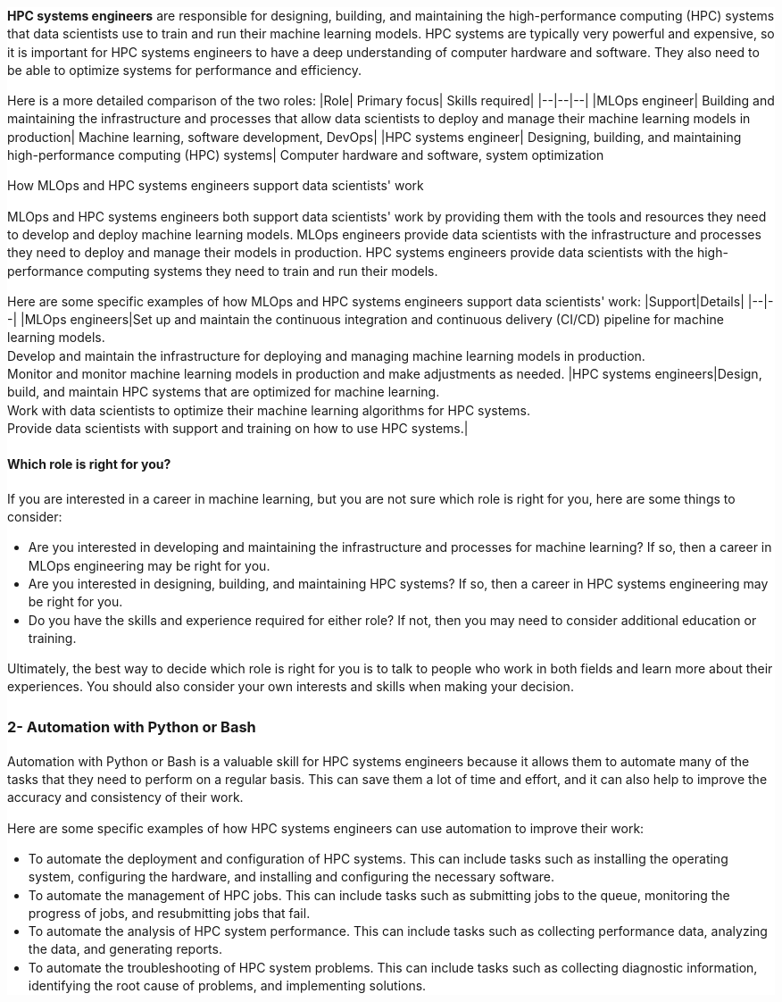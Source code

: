 **HPC systems engineers** are responsible for designing, building, and maintaining the high-performance computing (HPC) systems that data scientists use to train and run their machine learning models. HPC systems are typically very powerful and expensive, so it is important for HPC systems engineers to have a deep understanding of computer hardware and software. They also need to be able to optimize systems for performance and efficiency.

Here is a more detailed comparison of the two roles:
|Role|	Primary focus|	Skills required|
|--|--|--|
|MLOps engineer|	Building and maintaining the infrastructure and processes that allow data scientists to deploy and manage their machine learning models in production|	Machine learning, software development, DevOps|
|HPC systems engineer|	Designing, building, and maintaining high-performance computing (HPC) systems|	Computer hardware and software, system optimization

How MLOps and HPC systems engineers support data scientists' work

MLOps and HPC systems engineers both support data scientists' work by providing them with the tools and resources they need to develop and deploy machine learning models. MLOps engineers provide data scientists with the infrastructure and processes they need to deploy and manage their models in production. HPC systems engineers provide data scientists with the high-performance computing systems they need to train and run their models.

Here are some specific examples of how MLOps and HPC systems engineers support data scientists' work:
|Support|Details|
|--|--|
|MLOps engineers|Set up and maintain the continuous integration and continuous delivery (CI/CD) pipeline for machine learning models.</br>Develop and maintain the infrastructure for deploying and managing machine learning models in production.</br>Monitor and monitor machine learning models in production and make adjustments as needed.
|HPC systems engineers|Design, build, and maintain HPC systems that are optimized for machine learning.</br>Work with data scientists to optimize their machine learning algorithms for HPC systems.</br>Provide data scientists with support and training on how to use HPC systems.|

#### Which role is right for you?

If you are interested in a career in machine learning, but you are not sure which role is right for you, here are some things to consider:

- Are you interested in developing and maintaining the infrastructure and processes for machine learning? If so, then a career in MLOps engineering may be right for you.
- Are you interested in designing, building, and maintaining HPC systems? If so, then a career in HPC systems engineering may be right for you.
- Do you have the skills and experience required for either role? If not, then you may need to consider additional education or training.

Ultimately, the best way to decide which role is right for you is to talk to people who work in both fields and learn more about their experiences. You should also consider your own interests and skills when making your decision.

### 2- Automation with Python or Bash
Automation with Python or Bash is a valuable skill for HPC systems engineers because it allows them to automate many of the tasks that they need to perform on a regular basis. This can save them a lot of time and effort, and it can also help to improve the accuracy and consistency of their work.

Here are some specific examples of how HPC systems engineers can use automation to improve their work:
- To automate the deployment and configuration of HPC systems. This can include tasks such as installing the operating system, configuring the hardware, and installing and configuring the necessary software.
- To automate the management of HPC jobs. This can include tasks such as submitting jobs to the queue, monitoring the progress of jobs, and resubmitting jobs that fail.
- To automate the analysis of HPC system performance. This can include tasks such as collecting performance data, analyzing the data, and generating reports.
- To automate the troubleshooting of HPC system problems. This can include tasks such as collecting diagnostic information, identifying the root cause of problems, and implementing solutions.
